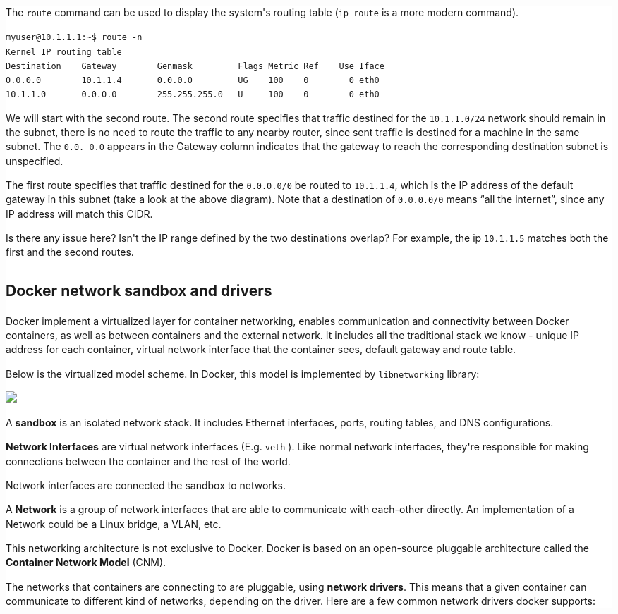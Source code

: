 The `route` command can be used to display the system's routing table (`ip route` is a more modern command).

```console
myuser@10.1.1.1:~$ route -n
Kernel IP routing table
Destination    Gateway        Genmask         Flags Metric Ref    Use Iface
0.0.0.0        10.1.1.4       0.0.0.0         UG    100    0        0 eth0
10.1.1.0       0.0.0.0        255.255.255.0   U     100    0        0 eth0
```

We will start with the second route. The second route specifies that traffic destined for the `10.1.1.0/24` network should remain in the subnet, there is no need to route the traffic to any nearby router, since sent traffic is destined for a machine in the same subnet. The `0.0. 0.0` appears in the Gateway column indicates that the gateway to reach the corresponding destination subnet is unspecified.

The first route specifies that traffic destined for the `0.0.0.0/0` be routed to `10.1.1.4`, which is the IP address of the default gateway in this subnet (take a look at the above diagram). Note that a destination of `0.0.0.0/0` means “all the internet”, since any IP address will match this CIDR.  

Is there any issue here? Isn't the IP range defined by the two destinations overlap?  For example, the ip `10.1.1.5` matches both the first and the second routes.

## Docker network sandbox and drivers

Docker implement a virtualized layer for container networking, enables communication and connectivity between Docker containers, as well as between containers and the external network.
It includes all the traditional stack we know - unique IP address for each container, virtual network interface that the container sees, default gateway and route table. 

Below is the virtualized model scheme. In Docker, this model is implemented by [`libnetworking`](https://github.com/moby/libnetwork) library: 

![][docker_sandbox]

A **sandbox** is an isolated network stack. It includes Ethernet interfaces, ports, routing tables, and DNS configurations.

**Network Interfaces** are virtual network interfaces (E.g. `veth` ).
Like normal network interfaces, they're responsible for making connections between the container and the rest of the world. 

Network interfaces are connected the sandbox to networks.

A **Network** is a group of network interfaces that are able to communicate with each-other directly. 
An implementation of a Network could be a Linux bridge, a VLAN, etc. 

This networking architecture is not exclusive to Docker. Docker is based on an open-source pluggable architecture called the [**Container Network Model** (CNM)](https://github.com/moby/libnetwork/blob/master/docs/design.md). 

The networks that containers are connecting to are pluggable, using **network drivers**.
This means that a given container can communicate to different kind of networks, depending on the driver. 
Here are a few common network drivers docker supports:


[docker_sandbox]: https://exit-zero-academy.github.io/DevOpsTheHardWayAssets/img/docker_sandbox.png
[docker_cache]: https://exit-zero-academy.github.io/DevOpsTheHardWayAssets/img/docker_cache.png
[docker_frontend_catalog_db]: https://exit-zero-academy.github.io/DevOpsTheHardWayAssets/img/docker_frontend_catalog_db.png
[networking_subnets]: https://exit-zero-academy.github.io/DevOpsTheHardWayAssets/img/networking_subnets.png